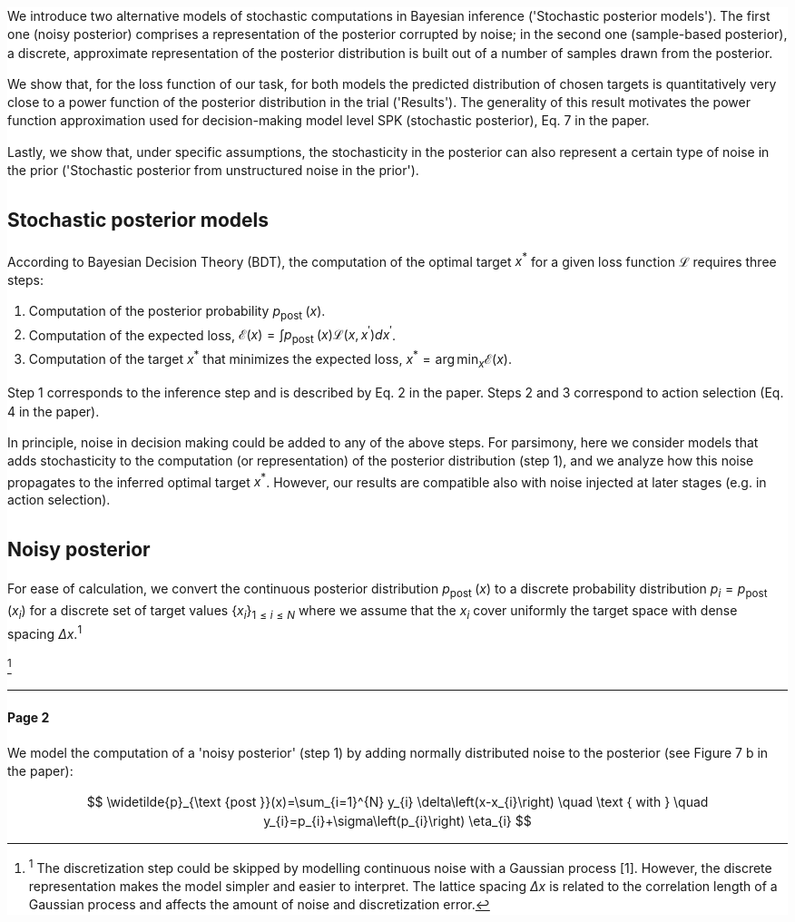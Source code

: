 We introduce two alternative models of stochastic computations in Bayesian inference ('Stochastic posterior models'). The first one (noisy posterior) comprises a representation of the posterior corrupted by noise; in the second one (sample-based posterior), a discrete, approximate representation of the posterior distribution is built out of a number of samples drawn from the posterior.

We show that, for the loss function of our task, for both models the predicted distribution of chosen targets is quantitatively very close to a power function of the posterior distribution in the trial ('Results'). The generality of this result motivates the power function approximation used for decision-making model level SPK (stochastic posterior), Eq. 7 in the paper.

Lastly, we show that, under specific assumptions, the stochasticity in the posterior can also represent a certain type of noise in the prior ('Stochastic posterior from unstructured noise in the prior').

## Stochastic posterior models

According to Bayesian Decision Theory (BDT), the computation of the optimal target $x^{*}$ for a given loss function $\mathcal{L}$ requires three steps:

1. Computation of the posterior probability $p_{\text {post }}(x)$.
2. Computation of the expected loss, $\mathcal{E}(x)=\int p_{\text {post }}(x) \mathcal{L}\left(x, x^{\prime}\right) d x^{\prime}$.
3. Computation of the target $x^{*}$ that minimizes the expected loss, $x^{*}=\arg \min _{x} \mathcal{E}(x)$.

Step 1 corresponds to the inference step and is described by Eq. 2 in the paper. Steps 2 and 3 correspond to action selection (Eq. 4 in the paper).

In principle, noise in decision making could be added to any of the above steps. For parsimony, here we consider models that adds stochasticity to the computation (or representation) of the posterior distribution (step 1), and we analyze how this noise propagates to the inferred optimal target $x^{*}$. However, our results are compatible also with noise injected at later stages (e.g. in action selection).

## Noisy posterior

For ease of calculation, we convert the continuous posterior distribution $p_{\text {post }}(x)$ to a discrete probability distribution $p_{i}=p_{\text {post }}\left(x_{i}\right)$ for a discrete set of target values $\left\{x_{i}\right\}_{1 \leq i \leq N}$ where we assume that the $x_{i}$ cover uniformly the target space with dense spacing $\Delta x .^{1}$

[^0]
[^0]: ${ }^{1}$ The discretization step could be skipped by modelling continuous noise with a Gaussian process [1]. However, the discrete representation makes the model simpler and easier to interpret. The lattice spacing $\Delta x$ is related to the correlation length of a Gaussian process and affects the amount of noise and discretization error.

---

#### Page 2

We model the computation of a 'noisy posterior' (step 1) by adding normally distributed noise to the posterior (see Figure 7 b in the paper):

$$
\widetilde{p}_{\text {post }}(x)=\sum_{i=1}^{N} y_{i} \delta\left(x-x_{i}\right) \quad \text { with } \quad y_{i}=p_{i}+\sigma\left(p_{i}\right) \eta_{i}
$$


[^0]: ${ }^{1}$ Although there are in total $2^{4}$ variants of model SPK that share different combinations of parameters between sessions, the five models in Table 1 represent the most natural combinations, in order of increasing model complexity.
[^0]: ${ }^{2}$ Formally, $\widetilde{p}_{\text {post }}(x)$ as defined in Eq. S1 is not a probability distribution since, aside of normalization, it is not always non-negative (the $p_{i}$ 's may take negative values for large amounts of noise in the inference). In this case the 'noisy posterior' should be more correctly interpreted simply as an intermediate step in a noisy computation of the expected loss.